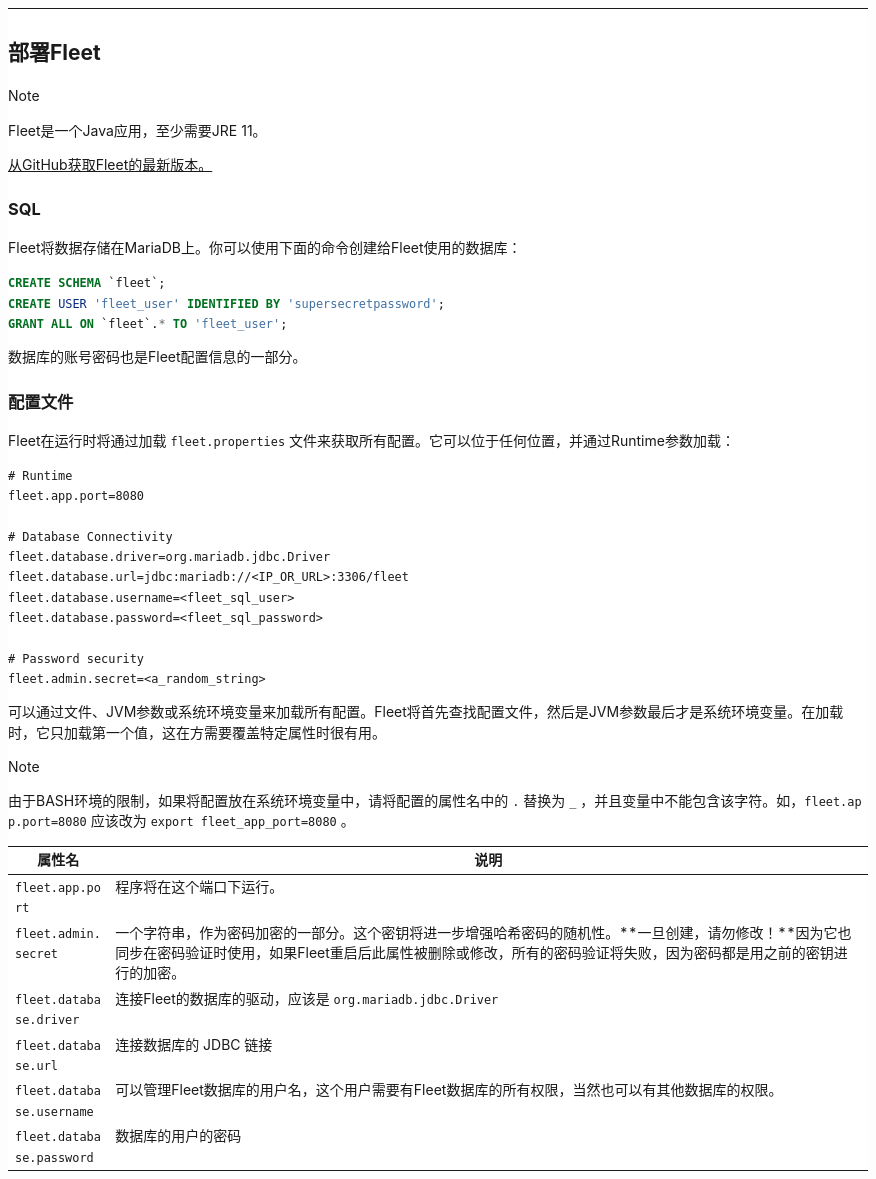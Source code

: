 ------

## 部署Fleet

> [!NOTE]
>
> Fleet是一个Java应用，至少需要JRE 11。

[从GitHub获取Fleet的最新版本。](https://github.com/linuxserver/fleet/releases)

### SQL

Fleet将数据存储在MariaDB上。你可以使用下面的命令创建给Fleet使用的数据库：

```sql
CREATE SCHEMA `fleet`;
CREATE USER 'fleet_user' IDENTIFIED BY 'supersecretpassword';
GRANT ALL ON `fleet`.* TO 'fleet_user';
```

数据库的账号密码也是Fleet配置信息的一部分。

### 配置文件

Fleet在运行时将通过加载 `fleet.properties` 文件来获取所有配置。它可以位于任何位置，并通过Runtime参数加载：

```
# Runtime
fleet.app.port=8080

# Database Connectivity
fleet.database.driver=org.mariadb.jdbc.Driver
fleet.database.url=jdbc:mariadb://<IP_OR_URL>:3306/fleet
fleet.database.username=<fleet_sql_user>
fleet.database.password=<fleet_sql_password>

# Password security
fleet.admin.secret=<a_random_string>
```

可以通过文件、JVM参数或系统环境变量来加载所有配置。Fleet将首先查找配置文件，然后是JVM参数最后才是系统环境变量。在加载时，它只加载第一个值，这在方需要覆盖特定属性时很有用。

> [!NOTE]
>
> 由于BASH环境的限制，如果将配置放在系统环境变量中，请将配置的属性名中的 `.` 替换为 `_` ，并且变量中不能包含该字符。如，`fleet.app.port=8080` 应该改为 `export fleet_app_port=8080` 。

| 属性名                    | 说明                                                         |
| ------------------------- | ------------------------------------------------------------ |
| `fleet.app.port`          | 程序将在这个端口下运行。                                     |
| `fleet.admin.secret`      | 一个字符串，作为密码加密的一部分。这个密钥将进一步增强哈希密码的随机性。**一旦创建，请勿修改！**因为它也同步在密码验证时使用，如果Fleet重启后此属性被删除或修改，所有的密码验证将失败，因为密码都是用之前的密钥进行的加密。 |
| `fleet.database.driver`   | 连接Fleet的数据库的驱动，应该是 `org.mariadb.jdbc.Driver`    |
| `fleet.database.url`      | 连接数据库的 JDBC 链接                                       |
| `fleet.database.username` | 可以管理Fleet数据库的用户名，这个用户需要有Fleet数据库的所有权限，当然也可以有其他数据库的权限。 |
| `fleet.database.password` | 数据库的用户的密码                                           |

